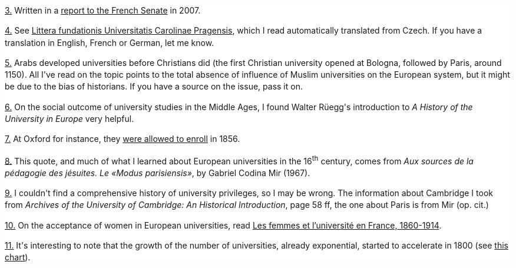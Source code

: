 
<a href='#note_3' name='foot_3' data-text='Written in a ‘report to the French Senate’ in 2007.'>3.</a> Written in a [report to the French Senate](https://archive.is/20170410/http://www.senat.fr/rap/l06-372/l06-3721.html) in 2007.


<a href='#note_4' name='foot_4' data-text='See ‘Littera fundationis Universitatis Carolinae Pragensis’, which I read automatically translated from Czech. If you have a translation in English, French or German, let me know.'>4.</a> See [Littera fundationis Universitatis Carolinae Pragensis](https://archive.is/20170410/http://www.cuni.cz/UK-145.html), which I read automatically translated from Czech. If you have a translation in English, French or German, let me know.


<a href='#note_5' name='foot_5' data-text='Arabs developed universities before Christians did (the first Christian university opened at Bologna, followed by Paris, around 1150). All I’ve read on the topic points to the total absence of influence of Muslim universities on the European system, but it might be due to the bias of historians. If you have a source on the issue, pass it on.'>5.</a> Arabs developed universities before Christians did (the first Christian university opened at Bologna, followed by Paris, around 1150). All I've read on the topic points to the total absence of influence of Muslim universities on the European system, but it might be due to the bias of historians. If you have a source on the issue, pass it on.


<a href='#note_6' name='foot_6' data-text='On the social outcome of university studies in the Middle Ages, I found Walter Rüegg’s introduction to A History of the University in Europe very helpful.'>6.</a> On the social outcome of university studies in the Middle Ages, I found Walter Rüegg's introduction to _A History of the University in Europe_ very helpful.


<a href='#note_7' name='foot_7' data-text='At Oxford for instance, they ‘were allowed to enroll’ in 1856.'>7.</a> At Oxford for instance, they [were allowed to enroll](https://archive.is/20170410/http://www.oxfordchabad.org/templates/articlecco_cdo/aid/450812/jewish/A-Brief-History-of-Jews-of-Oxford.htm) in 1856.


<a href='#note_8' name='foot_8' data-text='This quote, and much of what I learned about European universities in the 16<sup>th</sup> century, comes from Aux sources de la pédagogie des jésuites. Le «Modus parisiensis», by Gabriel Codina Mir (1967).'>8.</a> This quote, and much of what I learned about European universities in the 16<sup>th</sup> century, comes from _Aux sources de la pédagogie des jésuites. Le «Modus parisiensis»_, by Gabriel Codina Mir (1967).


<a href='#note_9' name='foot_9' data-text='I couldn’t find a comprehensive history of university privileges, so I may be wrong. The information about Cambridge I took from Archives of the University of Cambridge: An Historical Introduction, page 58 ff, the one about Paris is from Mir (op. cit.)'>9.</a> I couldn't find a comprehensive history of university privileges, so I may be wrong. The information about Cambridge I took from _Archives of the University of Cambridge: An Historical Introduction_, page 58 ff, the one about Paris is from Mir (op. cit.)


<a href='#note_10' name='foot_10' data-text='On the acceptance of women in European universities, read ‘Les femmes et l’université en France, 1860-1914’.'>10.</a> On the acceptance of women in European universities, read [Les femmes et l’université en France, 1860-1914](https://archive.is/20170410/http://histoire-education.revues.org/1940).


<a href='#note_11' name='foot_11' data-text='It’s interesting to note that the growth of the number of universities, already exponential, started to accelerate in 1800 (see ‘this chart’).'>11.</a> It's interesting to note that the growth of the number of universities, already exponential, started to accelerate in 1800 (see [this chart](https://archive.is/20170410/https://datawrapper.dwcdn.net/I4VJ5/1/)).
